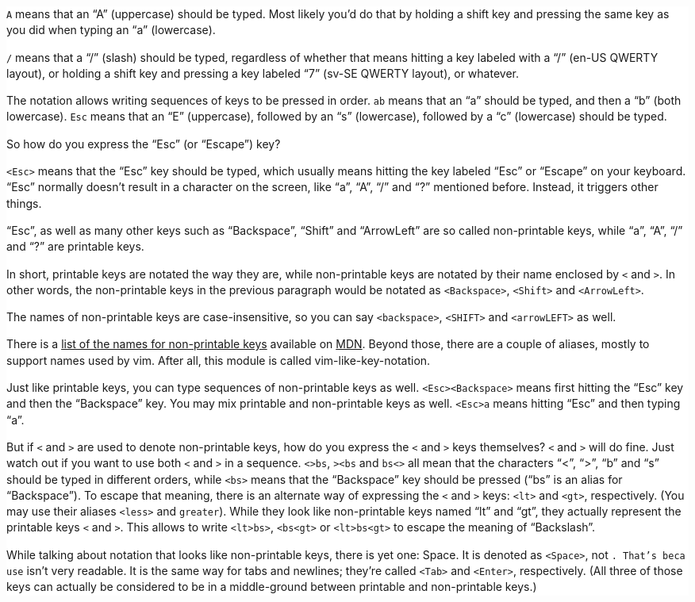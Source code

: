 `A` means that an “A” (uppercase) should be typed. Most likely you’d do that by
holding a shift key and pressing the same key as you did when typing an “a”
(lowercase).

`/` means that a “/” (slash) should be typed, regardless of whether that means
hitting a key labeled with a “/” (en-US QWERTY layout), or holding a shift key
and pressing a key labeled “7” (sv-SE QWERTY layout), or whatever.

The notation allows writing sequences of keys to be pressed in order. `ab` means
that an “a” should be typed, and then a “b” (both lowercase). `Esc` means that
an “E” (uppercase), followed by an “s” (lowercase), followed by a “c”
(lowercase) should be typed.

So how do you express the “Esc” (or “Escape”) key?

`<Esc>` means that the “Esc” key should be typed, which usually means hitting
the key labeled “Esc” or “Escape” on your keyboard. “Esc” normally doesn’t
result in a character on the screen, like “a”, “A”, “/” and “?” mentioned
before. Instead, it triggers other things.

“Esc”, as well as many other keys such as “Backspace”, “Shift” and “ArrowLeft”
are so called non-printable keys, while “a”, “A”, “/” and “?” are printable
keys.

In short, printable keys are notated the way they are, while non-printable keys
are notated by their name enclosed by `<` and `>`. In other words, the
non-printable keys in the previous paragraph would be notated as `<Backspace>`,
`<Shift>` and `<ArrowLeft>`.

The names of non-printable keys are case-insensitive, so you can say
`<backspace>`, `<SHIFT>` and `<arrowLEFT>` as well.

There is a [list of the names for non-printable keys][keylist] available on
[MDN]. Beyond those, there are a couple of aliases, mostly to support names used
by vim. After all, this module is called vim-like-key-notation.

Just like printable keys, you can type sequences of non-printable keys as well.
`<Esc><Backspace>` means first hitting the “Esc” key and then the “Backspace”
key. You may mix printable and non-printable keys as well. `<Esc>a` means
hitting “Esc” and then typing “a”.

But if `<` and `>` are used to denote non-printable keys, how do you express the
`<` and `>` keys themselves? `<` and `>` will do fine. Just watch out if you
want to use both `<` and `>` in a sequence. `<>bs`, `><bs` and `bs<>` all mean
that the characters “<”, “>”, “b” and “s” should be typed in different orders,
while `<bs>` means that the “Backspace” key should be pressed (“bs” is an alias
for “Backspace”). To escape that meaning, there is an alternate way of
expressing the `<` and `>` keys: `<lt>` and `<gt>`, respectively. (You may use
their aliases `<less>` and `greater`). While they look like non-printable keys
named “lt” and “gt”, they actually represent the printable keys `<` and `>`.
This allows to write `<lt>bs>`, `<bs<gt>` or `<lt>bs<gt>` to escape the meaning
of “Backslash”.

While talking about notation that looks like non-printable keys, there is yet
one: Space. It is denoted as `<Space>`, not `. That’s because` isn’t very
readable. It is the same way for tabs and newlines; they’re called `<Tab>` and
`<Enter>`, respectively. (All three of those keys can actually be considered to
be in a middle-ground between printable and non-printable keys.)


[VimFx]: https://github.com/akhodakivskiy/VimFx
[keylist]: https://developer.mozilla.org/en-US/docs/Web/API/KeyboardEvent.key#Key_values
[MDN]: https://developer.mozilla.org/
[`event.key`]: https://developer.mozilla.org/en-US/docs/Web/API/KeyboardEvent.key
[`event.code`]: https://developer.mozilla.org/en-US/docs/Web/API/KeyboardEvent.code
[`event.getModifierState`]: https://developer.mozilla.org/en-US/docs/Web/API/KeyboardEvent/getModifierState
[wikipedia-altgr]: https://en.wikipedia.org/wiki/AltGr_key#Control_.2B_Alt_as_a_substitute